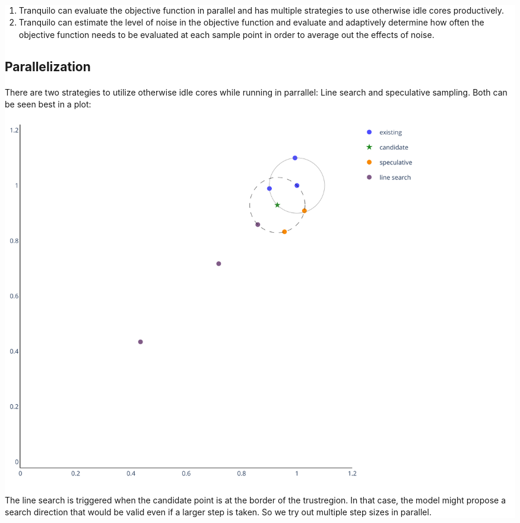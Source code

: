 1. Tranquilo can evaluate the objective function in parallel and has multiple
strategies to use otherwise idle cores productively.
2. Tranquilo can estimate the level of noise in the objective function and evaluate and
adaptively determine how often the objective function needs to be evaluated at each sample
point in order to average out the effects of noise.

## Parallelization

There are two strategies to utilize otherwise idle cores while running in parrallel:
Line search and speculative sampling. Both can be seen best in a plot:

<img src="/assets/img/tranquilo/line_and_speculative_points.svg" class="rounded" width="700" />

The line search is triggered when the candidate point is at the border of the trustregion.
In that case, the model might propose a search direction that would be valid even if
a larger step is taken. So we try out multiple step sizes in parallel.
